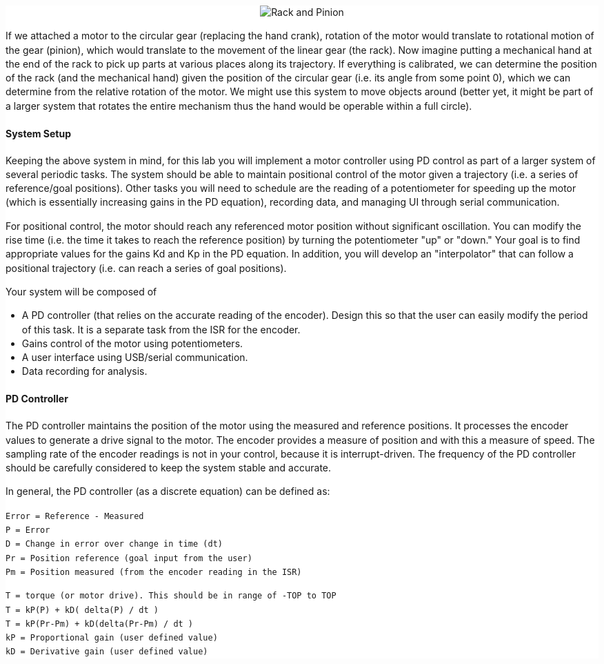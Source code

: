 <p align="center">
<img src="Rack.png" alt="Rack and Pinion" width=50%/>
</p>

If we attached a motor to the circular gear (replacing the hand crank), rotation of the motor would translate to rotational motion of the gear (pinion), which would translate to the movement of the linear gear (the rack). Now imagine putting a mechanical hand at the end of the rack to pick up parts at various places along its trajectory. If everything is calibrated, we can determine the position of the rack (and the mechanical hand) given the position of the circular gear (i.e. its angle from some point 0), which we can determine from the relative rotation of the motor. We might use this system to move objects around (better yet, it might be part of a larger system that rotates the entire mechanism thus the hand would be operable within a full circle).


#### System Setup

Keeping the above system in mind, for this lab you will implement a motor controller using PD control as part of a larger system of several periodic tasks. The system should be able to maintain positional control of the motor given a trajectory (i.e. a series of reference/goal positions). Other tasks you will need to schedule are the reading of a potentiometer for speeding up the motor (which is essentially increasing gains in the PD equation), recording data, and managing UI through serial communication.

For positional control, the motor should reach any referenced motor position without significant oscillation. You can modify the rise time (i.e. the time it takes to reach the reference position) by turning the potentiometer "up" or "down." Your goal is to find appropriate values for the gains Kd and Kp in the PD equation. In addition, you will develop an "interpolator" that can follow a positional trajectory (i.e. can reach a series of goal positions).

Your system will be composed of
- A PD controller (that relies on the accurate reading of the encoder). Design this so that the user can easily modify the period of this task. It is a separate task from the ISR for the encoder.
- Gains control of the motor using potentiometers.
- A user interface using USB/serial communication.
- Data recording for analysis.

#### PD Controller

The PD controller maintains the position of the motor using the measured and reference positions. It processes the encoder values to generate a drive signal to the motor. The encoder provides a measure of position and with this a measure of speed. The sampling rate of the encoder readings is not in your control, because it is interrupt-driven. The frequency of the PD controller should be carefully considered to keep the system stable and accurate.

In general, the PD controller (as a discrete equation) can be defined as:

```
Error = Reference - Measured
P = Error
D = Change in error over change in time (dt)
Pr = Position reference (goal input from the user)
Pm = Position measured (from the encoder reading in the ISR)
```

```
T = torque (or motor drive). This should be in range of -TOP to TOP
T = kP(P) + kD( delta(P) / dt )
T = kP(Pr-Pm) + kD(delta(Pr-Pm) / dt )
kP = Proportional gain (user defined value)
kD = Derivative gain (user defined value)
```
